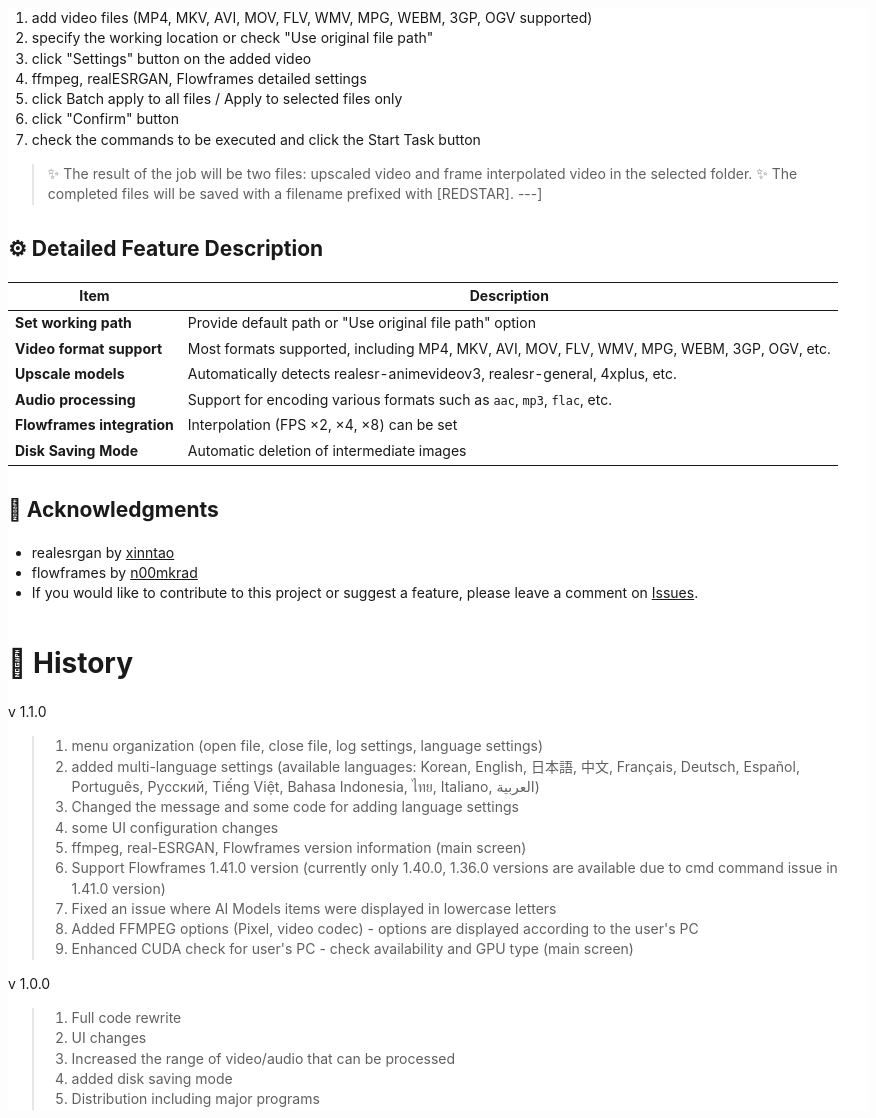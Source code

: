1. add video files (MP4, MKV, AVI, MOV, FLV, WMV, MPG, WEBM, 3GP, OGV supported)
2. specify the working location or check "Use original file path"
3. click "Settings" button on the added video
4. ffmpeg, realESRGAN, Flowframes detailed settings
5. click Batch apply to all files / Apply to selected files only
6. click "Confirm" button
7. check the commands to be executed and click the Start Task button

> ✨ The result of the job will be two files: upscaled video and frame interpolated video in the selected folder.
> ✨ The completed files will be saved with a filename prefixed with [REDSTAR].
---]

## ⚙️ Detailed Feature Description

| Item | Description |
|------|------|
| **Set working path** | Provide default path or "Use original file path" option |
| **Video format support** | Most formats supported, including MP4, MKV, AVI, MOV, FLV, WMV, MPG, WEBM, 3GP, OGV, etc.
| **Upscale models** | Automatically detects realesr-animevideov3, realesr-general, 4xplus, etc.
| **Audio processing** | Support for encoding various formats such as `aac`, `mp3`, `flac`, etc.
| **Flowframes integration** | Interpolation (FPS ×2, ×4, ×8) can be set
| **Disk Saving Mode** | Automatic deletion of intermediate images

## 🙏 Acknowledgments

- realesrgan by [xinntao](https://github.com/xinntao/Real-ESRGAN)
- flowframes by [n00mkrad](https://github.com/n00mkrad/flowframes)
- If you would like to contribute to this project or suggest a feature, please leave a comment on [Issues](https://github.com/redstar-javscraper/redstar_upscaler/issues).

# 📜 History

v 1.1.0
 > 1. menu organization (open file, close file, log settings, language settings)
 > 2. added multi-language settings (available languages: Korean, English, 日本語, 中文, Français, Deutsch, Español, Português, Русский, Tiếng Việt, Bahasa Indonesia, ไทย, Italiano, العربية)
 > 3. Changed the message and some code for adding language settings
 > 4. some UI configuration changes
 > 5. ffmpeg, real-ESRGAN, Flowframes version information (main screen)
 > 6. Support Flowframes 1.41.0 version (currently only 1.40.0, 1.36.0 versions are available due to cmd command issue in 1.41.0 version)
 > 7. Fixed an issue where AI Models items were displayed in lowercase letters
 > 8. Added FFMPEG options (Pixel, video codec) - options are displayed according to the user's PC
 > 9. Enhanced CUDA check for user's PC - check availability and GPU type (main screen)

v 1.0.0
 > 1. Full code rewrite
 > 2. UI changes
 > 3. Increased the range of video/audio that can be processed
 > 4. added disk saving mode
 > 5. Distribution including major programs
